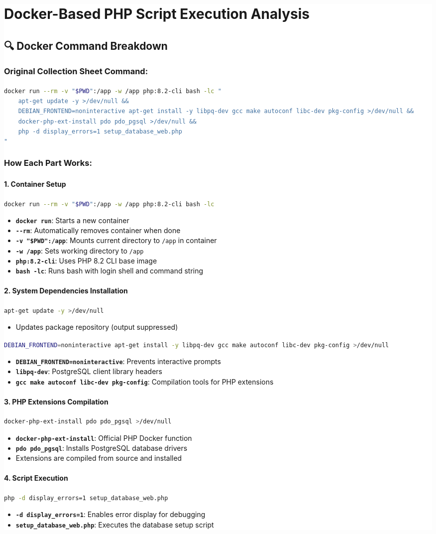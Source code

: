 # Docker-Based PHP Script Execution Analysis

## 🔍 Docker Command Breakdown

### Original Collection Sheet Command:
```bash
docker run --rm -v "$PWD":/app -w /app php:8.2-cli bash -lc "
    apt-get update -y >/dev/null && 
    DEBIAN_FRONTEND=noninteractive apt-get install -y libpq-dev gcc make autoconf libc-dev pkg-config >/dev/null && 
    docker-php-ext-install pdo pdo_pgsql >/dev/null && 
    php -d display_errors=1 setup_database_web.php
"
```

### How Each Part Works:

#### 1. Container Setup
```bash
docker run --rm -v "$PWD":/app -w /app php:8.2-cli bash -lc
```
- **`docker run`**: Starts a new container
- **`--rm`**: Automatically removes container when done
- **`-v "$PWD":/app`**: Mounts current directory to `/app` in container
- **`-w /app`**: Sets working directory to `/app`
- **`php:8.2-cli`**: Uses PHP 8.2 CLI base image
- **`bash -lc`**: Runs bash with login shell and command string

#### 2. System Dependencies Installation
```bash
apt-get update -y >/dev/null
```
- Updates package repository (output suppressed)

```bash
DEBIAN_FRONTEND=noninteractive apt-get install -y libpq-dev gcc make autoconf libc-dev pkg-config >/dev/null
```
- **`DEBIAN_FRONTEND=noninteractive`**: Prevents interactive prompts
- **`libpq-dev`**: PostgreSQL client library headers
- **`gcc make autoconf libc-dev pkg-config`**: Compilation tools for PHP extensions

#### 3. PHP Extensions Compilation
```bash
docker-php-ext-install pdo pdo_pgsql >/dev/null
```
- **`docker-php-ext-install`**: Official PHP Docker function
- **`pdo pdo_pgsql`**: Installs PostgreSQL database drivers
- Extensions are compiled from source and installed

#### 4. Script Execution
```bash
php -d display_errors=1 setup_database_web.php
```
- **`-d display_errors=1`**: Enables error display for debugging
- **`setup_database_web.php`**: Executes the database setup script
